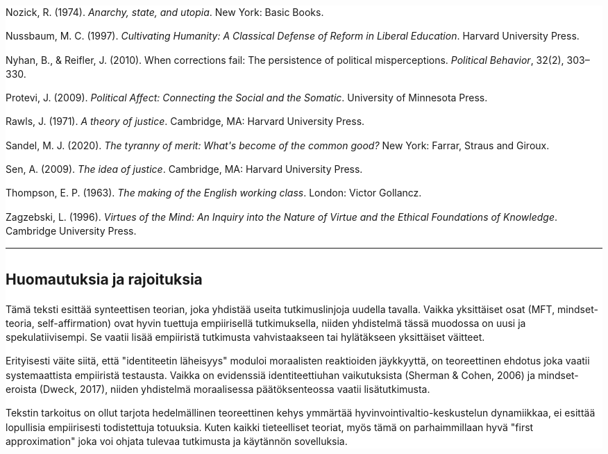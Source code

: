 Nozick, R. (1974). *Anarchy, state, and utopia*. New York: Basic Books.

Nussbaum, M. C. (1997). *Cultivating Humanity: A Classical Defense of Reform in Liberal Education*. Harvard University Press.

Nyhan, B., & Reifler, J. (2010). When corrections fail: The persistence of political misperceptions. *Political Behavior*, 32(2), 303–330.

Protevi, J. (2009). *Political Affect: Connecting the Social and the Somatic*. University of Minnesota Press.

Rawls, J. (1971). *A theory of justice*. Cambridge, MA: Harvard University Press.

Sandel, M. J. (2020). *The tyranny of merit: What's become of the common good?* New York: Farrar, Straus and Giroux.

Sen, A. (2009). *The idea of justice*. Cambridge, MA: Harvard University Press.

Thompson, E. P. (1963). *The making of the English working class*. London: Victor Gollancz.

Zagzebski, L. (1996). *Virtues of the Mind: An Inquiry into the Nature of Virtue and the Ethical Foundations of Knowledge*. Cambridge University Press.

---

## Huomautuksia ja rajoituksia

Tämä teksti esittää synteettisen teorian, joka yhdistää useita tutkimuslinjoja uudella tavalla. Vaikka yksittäiset osat (MFT, mindset-teoria, self-affirmation) ovat hyvin tuettuja empiirisellä tutkimuksella, niiden yhdistelmä tässä muodossa on uusi ja spekulatiivisempi. Se vaatii lisää empiiristä tutkimusta vahvistaakseen tai hylätäkseen yksittäiset väitteet.

Erityisesti väite siitä, että "identiteetin läheisyys" moduloi moraalisten reaktioiden jäykkyyttä, on teoreettinen ehdotus joka vaatii systemaattista empiiristä testausta. Vaikka on evidenssiä identiteettiuhan vaikutuksista (Sherman & Cohen, 2006) ja mindset-eroista (Dweck, 2017), niiden yhdistelmä moraalisessa päätöksenteossa vaatii lisätutkimusta.

Tekstin tarkoitus on ollut tarjota hedelmällinen teoreettinen kehys ymmärtää hyvinvointivaltio-keskustelun dynamiikkaa, ei esittää lopullisia empiirisesti todistettuja totuuksia. Kuten kaikki tieteelliset teoriat, myös tämä on parhaimmillaan hyvä "first approximation" joka voi ohjata tulevaa tutkimusta ja käytännön sovelluksia.
